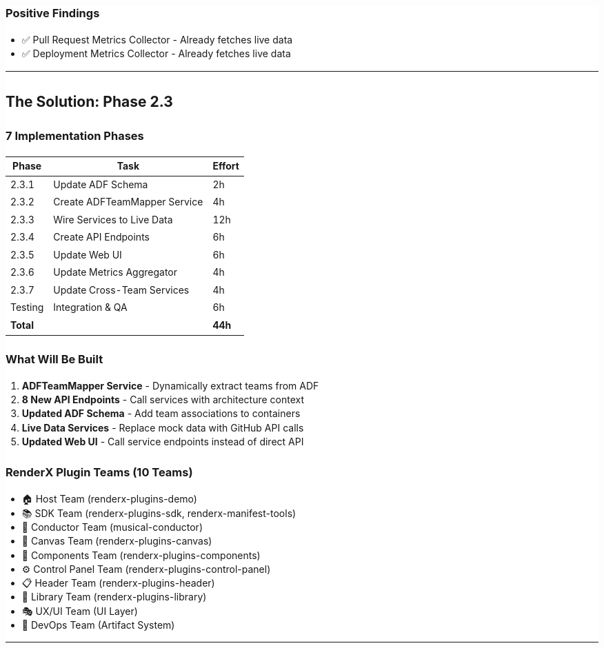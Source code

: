 ### Positive Findings

- ✅ Pull Request Metrics Collector - Already fetches live data
- ✅ Deployment Metrics Collector - Already fetches live data

---

## The Solution: Phase 2.3

### 7 Implementation Phases

| Phase | Task | Effort |
|-------|------|--------|
| 2.3.1 | Update ADF Schema | 2h |
| 2.3.2 | Create ADFTeamMapper Service | 4h |
| 2.3.3 | Wire Services to Live Data | 12h |
| 2.3.4 | Create API Endpoints | 6h |
| 2.3.5 | Update Web UI | 6h |
| 2.3.6 | Update Metrics Aggregator | 4h |
| 2.3.7 | Update Cross-Team Services | 4h |
| Testing | Integration & QA | 6h |
| **Total** | | **44h** |

### What Will Be Built

1. **ADFTeamMapper Service** - Dynamically extract teams from ADF
2. **8 New API Endpoints** - Call services with architecture context
3. **Updated ADF Schema** - Add team associations to containers
4. **Live Data Services** - Replace mock data with GitHub API calls
5. **Updated Web UI** - Call service endpoints instead of direct API

### RenderX Plugin Teams (10 Teams)

- 🏠 Host Team (renderx-plugins-demo)
- 📚 SDK Team (renderx-plugins-sdk, renderx-manifest-tools)
- 🎼 Conductor Team (musical-conductor)
- 🎨 Canvas Team (renderx-plugins-canvas)
- 🧩 Components Team (renderx-plugins-components)
- ⚙️ Control Panel Team (renderx-plugins-control-panel)
- 📋 Header Team (renderx-plugins-header)
- 📖 Library Team (renderx-plugins-library)
- 🎭 UX/UI Team (UI Layer)
- 🚀 DevOps Team (Artifact System)

---
